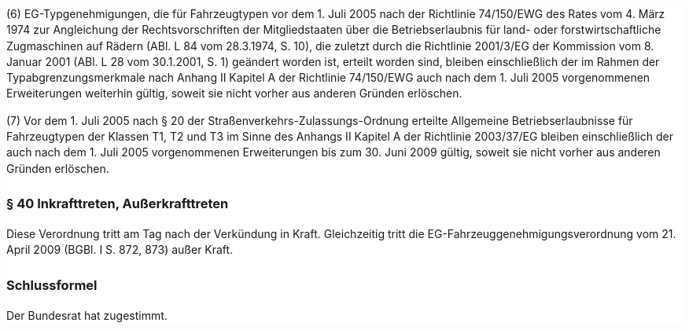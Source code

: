 (6) EG-Typgenehmigungen, die für Fahrzeugtypen vor dem 1. Juli 2005 nach der Richtlinie 74/150/EWG des Rates vom 4. März 1974 zur Angleichung der Rechtsvorschriften der Mitgliedstaaten über die Betriebserlaubnis für land- oder forstwirtschaftliche Zugmaschinen auf Rädern (ABl. L 84 vom 28.3.1974, S. 10), die zuletzt durch die Richtlinie 2001/3/EG der Kommission vom 8. Januar 2001 (ABl. L 28 vom 30.1.2001, S. 1) geändert worden ist, erteilt worden sind, bleiben einschließlich der im Rahmen der Typabgrenzungsmerkmale nach Anhang II Kapitel A der Richtlinie
74/150/EWG              auch nach dem 1. Juli 2005 vorgenommenen Erweiterungen weiterhin gültig, soweit sie nicht vorher aus anderen Gründen erlöschen.

(7) Vor dem 1. Juli 2005 nach § 20 der Straßenverkehrs-Zulassungs-Ordnung erteilte Allgemeine Betriebserlaubnisse für Fahrzeugtypen der Klassen T1, T2 und T3 im Sinne des Anhangs II Kapitel A der Richtlinie 2003/37/EG bleiben einschließlich der auch nach dem 1. Juli 2005 vorgenommenen Erweiterungen bis zum 30. Juni 2009 gültig, soweit sie nicht vorher aus anderen Gründen erlöschen.


### § 40 Inkrafttreten, Außerkrafttreten

Diese Verordnung tritt am Tag nach der Verkündung in Kraft. Gleichzeitig tritt die EG-Fahrzeuggenehmigungsverordnung vom 21. April 2009 (BGBl. I S. 872, 873) außer Kraft.


### Schlussformel

Der Bundesrat hat zugestimmt.

